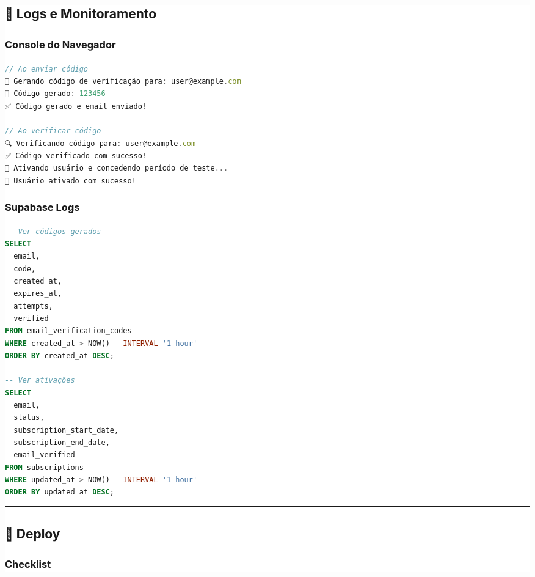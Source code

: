 
## 📝 Logs e Monitoramento

### **Console do Navegador**

```javascript
// Ao enviar código
📧 Gerando código de verificação para: user@example.com
🔐 Código gerado: 123456
✅ Código gerado e email enviado!

// Ao verificar código
🔍 Verificando código para: user@example.com
✅ Código verificado com sucesso!
🎯 Ativando usuário e concedendo período de teste...
🎉 Usuário ativado com sucesso!
```

### **Supabase Logs**

```sql
-- Ver códigos gerados
SELECT 
  email,
  code,
  created_at,
  expires_at,
  attempts,
  verified
FROM email_verification_codes
WHERE created_at > NOW() - INTERVAL '1 hour'
ORDER BY created_at DESC;

-- Ver ativações
SELECT 
  email,
  status,
  subscription_start_date,
  subscription_end_date,
  email_verified
FROM subscriptions
WHERE updated_at > NOW() - INTERVAL '1 hour'
ORDER BY updated_at DESC;
```

---

## 🚀 Deploy

### **Checklist**
